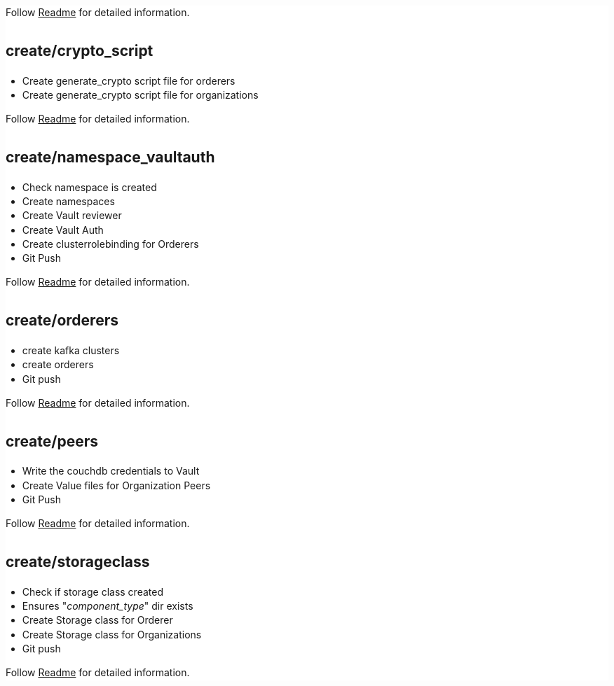 Follow [Readme](https://github.com/hyperledger-labs/blockchain-automation-framework/tree/master/platforms/hyperledger-fabric/configuration/roles/create/crypto/Readme.md) for detailed information.

## **create/crypto_script**

* Create generate_crypto script file for orderers
* Create generate_crypto script file for organizations

Follow [Readme](https://github.com/hyperledger-labs/blockchain-automation-framework/tree/master/platforms/hyperledger-fabric/configuration/roles/create/crypto_script/Readme.md) for detailed information.

## **create/namespace_vaultauth**

* Check namespace is created
* Create namespaces
* Create Vault reviewer
* Create Vault Auth
* Create clusterrolebinding for Orderers
* Git Push

Follow [Readme](https://github.com/hyperledger-labs/blockchain-automation-framework/tree/master/platforms/hyperledger-fabric/configuration/roles/create/namespace_vaultauth/Readme.md) for detailed information.

## **create/orderers**

* create kafka clusters
* create orderers
* Git push

Follow [Readme](https://github.com/hyperledger-labs/blockchain-automation-framework/tree/master/platforms/hyperledger-fabric/configuration/roles/create/orderers/Readme.md) for detailed information.

## **create/peers**

* Write the couchdb credentials to Vault
* Create Value files for Organization Peers
* Git Push

Follow [Readme](https://github.com/hyperledger-labs/blockchain-automation-framework/tree/master/platforms/hyperledger-fabric/configuration/roles/create/peers/Readme.md) for detailed information.

## **create/storageclass**

* Check if storage class created
* Ensures "*component_type*" dir exists
* Create Storage class for Orderer
* Create Storage class for Organizations
* Git push

Follow [Readme](https://github.com/hyperledger-labs/blockchain-automation-framework/tree/master/platforms/hyperledger-fabric/configuration/roles/create/storageclass/Readme.md) for detailed information.
